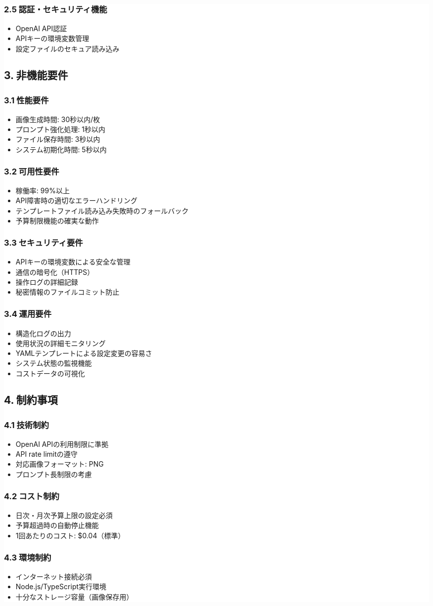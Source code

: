 ### 2.5 認証・セキュリティ機能
- OpenAI API認証
- APIキーの環境変数管理
- 設定ファイルのセキュア読み込み

## 3. 非機能要件

### 3.1 性能要件
- 画像生成時間: 30秒以内/枚
- プロンプト強化処理: 1秒以内
- ファイル保存時間: 3秒以内
- システム初期化時間: 5秒以内

### 3.2 可用性要件
- 稼働率: 99%以上
- API障害時の適切なエラーハンドリング
- テンプレートファイル読み込み失敗時のフォールバック
- 予算制限機能の確実な動作

### 3.3 セキュリティ要件
- APIキーの環境変数による安全な管理
- 通信の暗号化（HTTPS）
- 操作ログの詳細記録
- 秘密情報のファイルコミット防止

### 3.4 運用要件
- 構造化ログの出力
- 使用状況の詳細モニタリング
- YAMLテンプレートによる設定変更の容易さ
- システム状態の監視機能
- コストデータの可視化

## 4. 制約事項

### 4.1 技術制約
- OpenAI APIの利用制限に準拠
- API rate limitの遵守
- 対応画像フォーマット: PNG
- プロンプト長制限の考慮

### 4.2 コスト制約
- 日次・月次予算上限の設定必須
- 予算超過時の自動停止機能
- 1回あたりのコスト: $0.04（標準）

### 4.3 環境制約
- インターネット接続必須
- Node.js/TypeScript実行環境
- 十分なストレージ容量（画像保存用）
